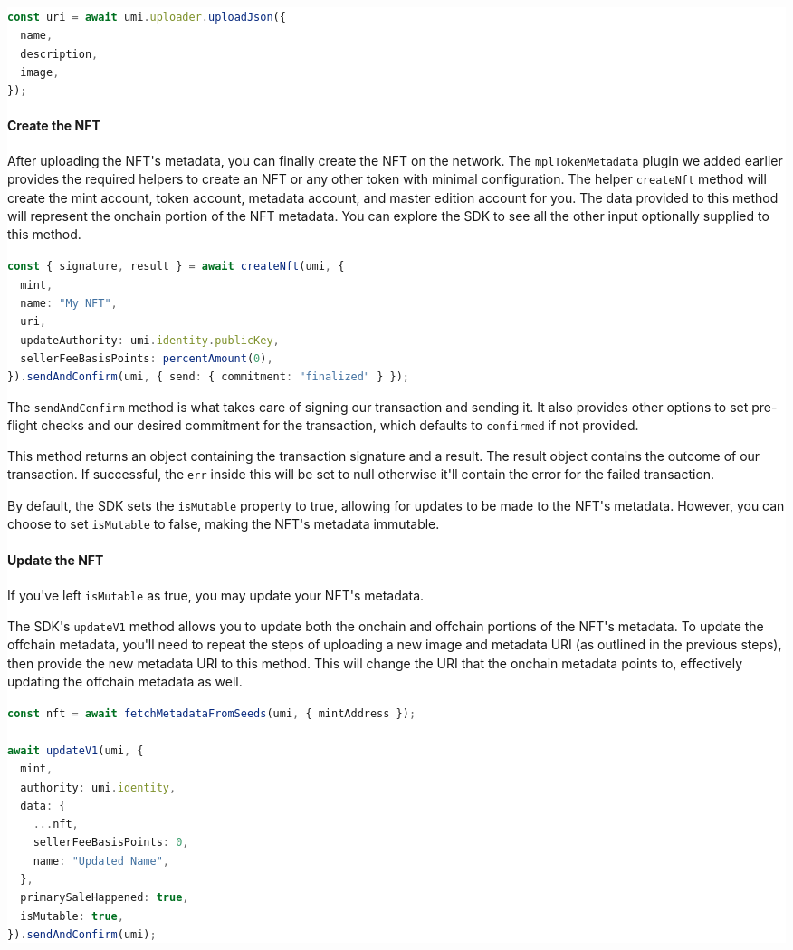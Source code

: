 ```typescript
const uri = await umi.uploader.uploadJson({
  name,
  description,
  image,
});
```

#### Create the NFT

After uploading the NFT's metadata, you can finally create the NFT on the
network. The `mplTokenMetadata` plugin we added earlier provides the required
helpers to create an NFT or any other token with minimal configuration. The
helper `createNft` method will create the mint account, token account, metadata
account, and master edition account for you. The data provided to this method
will represent the onchain portion of the NFT metadata. You can explore the SDK
to see all the other input optionally supplied to this method.

```typescript
const { signature, result } = await createNft(umi, {
  mint,
  name: "My NFT",
  uri,
  updateAuthority: umi.identity.publicKey,
  sellerFeeBasisPoints: percentAmount(0),
}).sendAndConfirm(umi, { send: { commitment: "finalized" } });
```

The `sendAndConfirm` method is what takes care of signing our transaction and
sending it. It also provides other options to set pre-flight checks and our
desired commitment for the transaction, which defaults to `confirmed` if not
provided.

This method returns an object containing the transaction signature and a result.
The result object contains the outcome of our transaction. If successful, the
`err` inside this will be set to null otherwise it'll contain the error for the
failed transaction.

By default, the SDK sets the `isMutable` property to true, allowing for updates
to be made to the NFT's metadata. However, you can choose to set `isMutable` to
false, making the NFT's metadata immutable.

#### Update the NFT

If you've left `isMutable` as true, you may update your NFT's metadata.

The SDK's `updateV1` method allows you to update both the onchain and offchain
portions of the NFT's metadata. To update the offchain metadata, you'll need to
repeat the steps of uploading a new image and metadata URI (as outlined in the
previous steps), then provide the new metadata URI to this method. This will
change the URI that the onchain metadata points to, effectively updating the
offchain metadata as well.

```typescript
const nft = await fetchMetadataFromSeeds(umi, { mintAddress });

await updateV1(umi, {
  mint,
  authority: umi.identity,
  data: {
    ...nft,
    sellerFeeBasisPoints: 0,
    name: "Updated Name",
  },
  primarySaleHappened: true,
  isMutable: true,
}).sendAndConfirm(umi);
```
